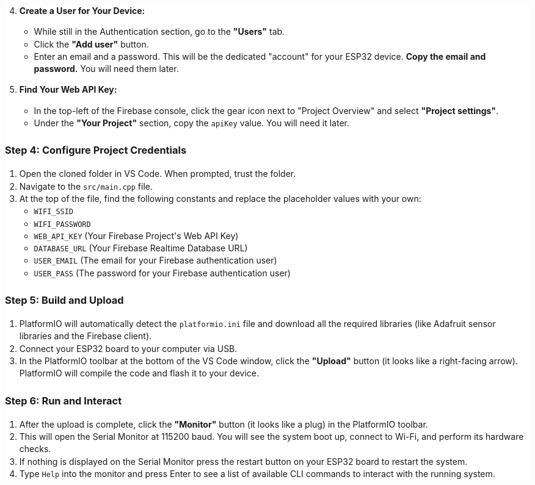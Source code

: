 4.  **Create a User for Your Device:**
    *   While still in the Authentication section, go to the **"Users"** tab.
    *   Click the **"Add user"** button.
    *   Enter an email and a password. This will be the dedicated "account" for your ESP32 device. **Copy the email and password.** You will need them later.

5.  **Find Your Web API Key:**
    *   In the top-left of the Firebase console, click the gear icon next to "Project Overview" and select **"Project settings"**.
    *   Under the **"Your Project"** section, copy the `apiKey` value. You will need it later.

### Step 4: Configure Project Credentials
1.  Open the cloned folder in VS Code. When prompted, trust the folder.
2.  Navigate to the `src/main.cpp` file.
3.  At the top of the file, find the following constants and replace the placeholder values with your own:
    -   `WIFI_SSID`
    -   `WIFI_PASSWORD`
    -   `WEB_API_KEY` (Your Firebase Project's Web API Key)
    -   `DATABASE_URL` (Your Firebase Realtime Database URL)
    -   `USER_EMAIL` (The email for your Firebase authentication user)
    -   `USER_PASS` (The password for your Firebase authentication user)

### Step 5: Build and Upload
1.  PlatformIO will automatically detect the `platformio.ini` file and download all the required libraries (like Adafruit sensor libraries and the Firebase client).
2.  Connect your ESP32 board to your computer via USB.
3.  In the PlatformIO toolbar at the bottom of the VS Code window, click the **"Upload"** button (it looks like a right-facing arrow). PlatformIO will compile the code and flash it to your device.

### Step 6: Run and Interact
1.  After the upload is complete, click the **"Monitor"** button (it looks like a plug) in the PlatformIO toolbar.
2.  This will open the Serial Monitor at 115200 baud. You will see the system boot up, connect to Wi-Fi, and perform its hardware checks.
3.  If nothing is displayed on the Serial Monitor press the restart button on your ESP32 board to restart the system.
4.  Type `Help` into the monitor and press Enter to see a list of available CLI commands to interact with the running system.
